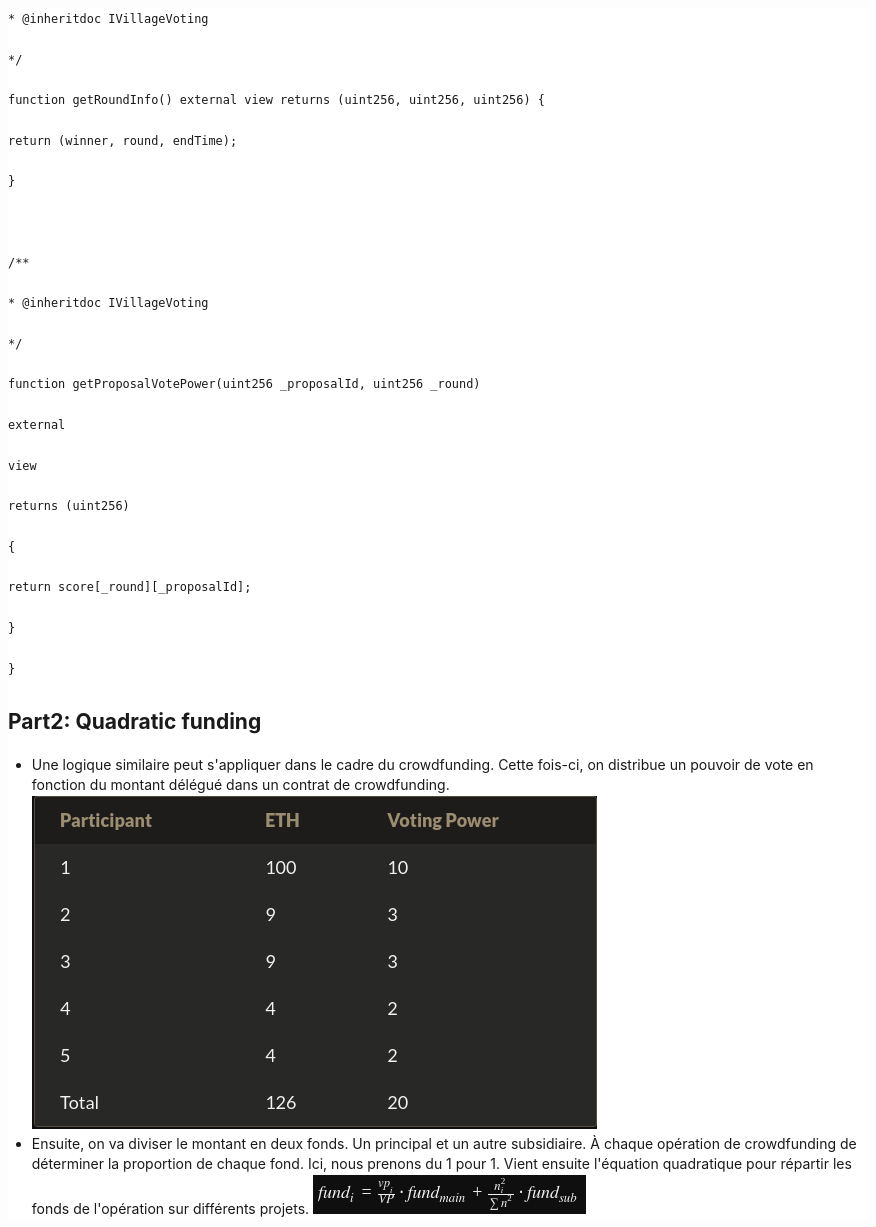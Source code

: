 ```Solidity
* @inheritdoc IVillageVoting

*/

function getRoundInfo() external view returns (uint256, uint256, uint256) {

return (winner, round, endTime);

}

  

/**

* @inheritdoc IVillageVoting

*/

function getProposalVotePower(uint256 _proposalId, uint256 _round)

external

view

returns (uint256)

{

return score[_round][_proposalId];

}

}
```
## Part2: Quadratic funding
- Une logique similaire peut s'appliquer dans le cadre du crowdfunding. Cette fois-ci, on distribue un pouvoir de vote en fonction du montant délégué dans un contrat de crowdfunding.
	 ![tableau quadratic](img/distributionVotingPowerByETH.png)
- Ensuite, on va diviser le montant en deux fonds. Un principal et un autre subsidiaire. À chaque opération de crowdfunding de déterminer la proportion de chaque fond. Ici, nous prenons du 1 pour 1. Vient ensuite l'équation quadratique pour répartir les fonds de l'opération sur différents projets.
![tableau quadratic](img/equationCrowFundingQuadratic.png)
